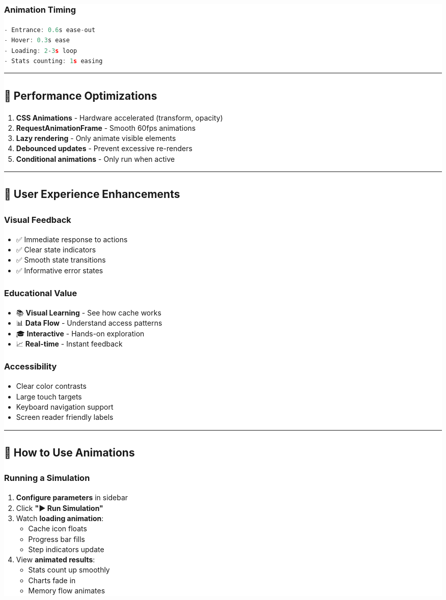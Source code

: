### Animation Timing
```javascript
- Entrance: 0.6s ease-out
- Hover: 0.3s ease
- Loading: 2-3s loop
- Stats counting: 1s easing
```

---

## 🔧 Performance Optimizations

1. **CSS Animations** - Hardware accelerated (transform, opacity)
2. **RequestAnimationFrame** - Smooth 60fps animations
3. **Lazy rendering** - Only animate visible elements
4. **Debounced updates** - Prevent excessive re-renders
5. **Conditional animations** - Only run when active

---

## 🎯 User Experience Enhancements

### Visual Feedback
- ✅ Immediate response to actions
- ✅ Clear state indicators
- ✅ Smooth state transitions
- ✅ Informative error states

### Educational Value
- 📚 **Visual Learning** - See how cache works
- 📊 **Data Flow** - Understand access patterns
- 🎓 **Interactive** - Hands-on exploration
- 📈 **Real-time** - Instant feedback

### Accessibility
- Clear color contrasts
- Large touch targets
- Keyboard navigation support
- Screen reader friendly labels

---

## 🚀 How to Use Animations

### Running a Simulation

1. **Configure parameters** in sidebar
2. Click **"▶ Run Simulation"**
3. Watch **loading animation**:
   - Cache icon floats
   - Progress bar fills
   - Step indicators update
4. View **animated results**:
   - Stats count up smoothly
   - Charts fade in
   - Memory flow animates
